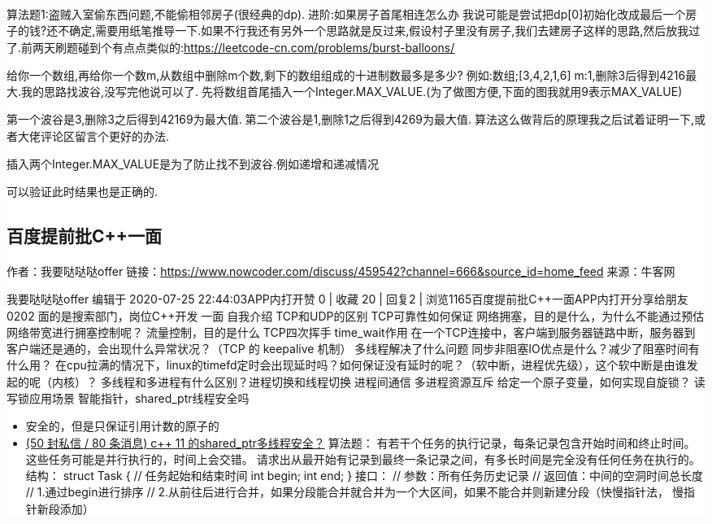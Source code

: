 算法题1:盗贼入室偷东西问题,不能偷相邻房子(很经典的dp).
进阶:如果房子首尾相连怎么办
我说可能是尝试把dp[0]初始化改成最后一个房子的钱?还不确定,需要用纸笔推导一下.如果不行我还有另外一个思路就是反过来,假设村子里没有房子,我们去建房子这样的思路,然后放我过了.前两天刷题碰到个有点点类似的:https://leetcode-cn.com/problems/burst-balloons/

给你一个数组,再给你一个数m,从数组中删除m个数,剩下的数组组成的十进制数最多是多少?
例如:数组;[3,4,2,1,6] m:1,删除3后得到4216最大.我的思路找波谷,没写完他说可以了.
先将数组首尾插入一个Integer.MAX_VALUE.(为了做图方便,下面的图我就用9表示MAX_VALUE)



第一个波谷是3,删除3之后得到42169为最大值.
第二个波谷是1,删除1之后得到4269为最大值.
算法这么做背后的原理我之后试着证明一下,或者大佬评论区留言个更好的办法.

插入两个Integer.MAX_VALUE是为了防止找不到波谷.例如递增和递减情况





可以验证此时结果也是正确的.

## 百度提前批C++一面
作者：我要哒哒哒offer
链接：https://www.nowcoder.com/discuss/459542?channel=666&source_id=home_feed
来源：牛客网

我要哒哒哒offer
编辑于 2020-07-25 22:44:03APP内打开赞 0 | 收藏 20 | 回复2 | 浏览1165百度提前批C++一面APP内打开分享给朋友0202
面的是搜索部门，岗位C++开发
一面
自我介绍
TCP和UDP的区别
TCP可靠性如何保证
网络拥塞，目的是什么，为什么不能通过预估网络带宽进行拥塞控制呢？
流量控制，目的是什么
TCP四次挥手
time_wait作用
在一个TCP连接中，客户端到服务器链路中断，服务器到客户端还是通的，会出现什么异常状况？（TCP 的 keepalive 机制）
多线程解决了什么问题
同步非阻塞IO优点是什么？减少了阻塞时间有什么用？
在cpu拉满的情况下，linux的timefd定时会出现延时吗？如何保证没有延时的呢？（软中断，进程优先级），这个软中断是由谁发起的呢（内核）？
多线程和多进程有什么区别？进程切换和线程切换
进程间通信
多进程资源互斥
给定一个原子变量，如何实现自旋锁？
读写锁应用场景
智能指针，shared_ptr线程安全吗
- 安全的，但是只保证引用计数的原子的
- [(50 封私信 / 80 条消息) c++ 11 的shared_ptr多线程安全？](https://www.zhihu.com/question/56836057?sort=created)
算法题：
有若干个任务的执行记录，每条记录包含开始时间和终止时间。这些任务可能是并行执行的，时间上会交错。
请求出从最开始有记录到最终一条记录之间，有多长时间是完全没有任何任务在执行的。
结构：
struct Task { // 任务起始和结束时间
   int begin;
   int end;
}
接口：
// 参数：所有任务历史记录
// 返回值：中间的空洞时间总长度
// 1.通过begin进行排序
// 2.从前往后进行合并，如果分段能合并就合并为一个大区间，如果不能合并则新建分段（快慢指针法， 慢指针新段添加）
